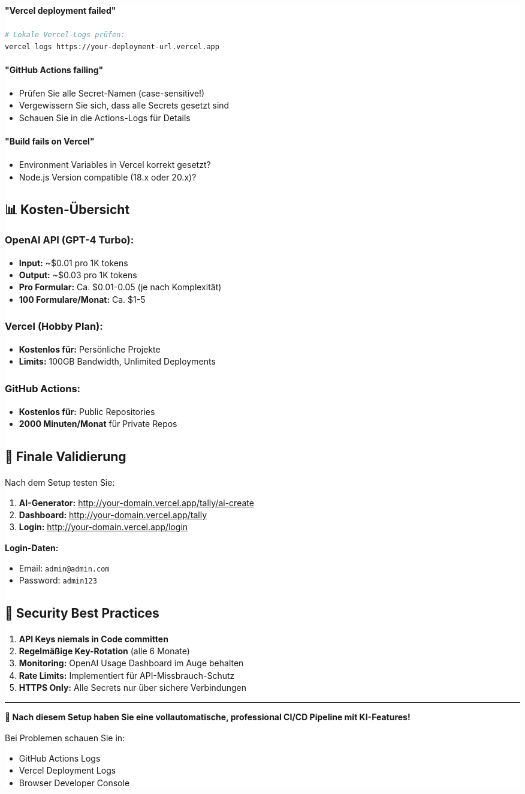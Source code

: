 #### **"Vercel deployment failed"**
```bash
# Lokale Vercel-Logs prüfen:
vercel logs https://your-deployment-url.vercel.app
```

#### **"GitHub Actions failing"**
- Prüfen Sie alle Secret-Namen (case-sensitive!)
- Vergewissern Sie sich, dass alle Secrets gesetzt sind
- Schauen Sie in die Actions-Logs für Details

#### **"Build fails on Vercel"**
- Environment Variables in Vercel korrekt gesetzt?
- Node.js Version compatible (18.x oder 20.x)?

## 📊 Kosten-Übersicht

### **OpenAI API (GPT-4 Turbo):**
- **Input:** ~$0.01 pro 1K tokens
- **Output:** ~$0.03 pro 1K tokens
- **Pro Formular:** Ca. $0.01-0.05 (je nach Komplexität)
- **100 Formulare/Monat:** Ca. $1-5

### **Vercel (Hobby Plan):**
- **Kostenlos für:** Persönliche Projekte
- **Limits:** 100GB Bandwidth, Unlimited Deployments

### **GitHub Actions:**
- **Kostenlos für:** Public Repositories
- **2000 Minuten/Monat** für Private Repos

## 🎯 Finale Validierung

Nach dem Setup testen Sie:

1. **AI-Generator:** http://your-domain.vercel.app/tally/ai-create
2. **Dashboard:** http://your-domain.vercel.app/tally
3. **Login:** http://your-domain.vercel.app/login

**Login-Daten:** 
- Email: `admin@admin.com`
- Password: `admin123`

## 🔐 Security Best Practices

1. **API Keys niemals in Code committen**
2. **Regelmäßige Key-Rotation** (alle 6 Monate)
3. **Monitoring:** OpenAI Usage Dashboard im Auge behalten
4. **Rate Limits:** Implementiert für API-Missbrauch-Schutz
5. **HTTPS Only:** Alle Secrets nur über sichere Verbindungen

---

**🎉 Nach diesem Setup haben Sie eine vollautomatische, professional CI/CD Pipeline mit KI-Features!**

Bei Problemen schauen Sie in:
- GitHub Actions Logs
- Vercel Deployment Logs  
- Browser Developer Console